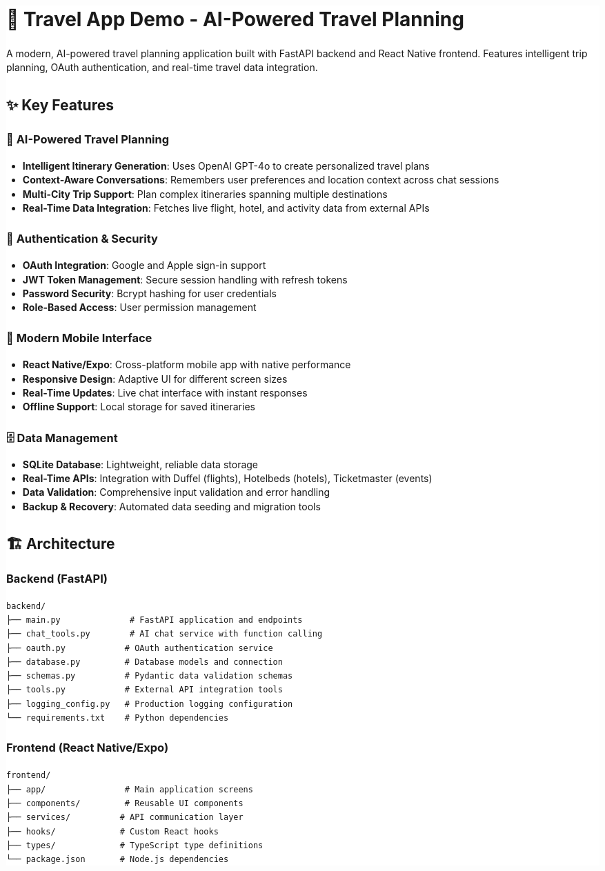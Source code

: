 # 🚀 Travel App Demo - AI-Powered Travel Planning

A modern, AI-powered travel planning application built with FastAPI backend and React Native frontend. Features intelligent trip planning, OAuth authentication, and real-time travel data integration.

## ✨ **Key Features**

### 🤖 **AI-Powered Travel Planning**
- **Intelligent Itinerary Generation**: Uses OpenAI GPT-4o to create personalized travel plans
- **Context-Aware Conversations**: Remembers user preferences and location context across chat sessions
- **Multi-City Trip Support**: Plan complex itineraries spanning multiple destinations
- **Real-Time Data Integration**: Fetches live flight, hotel, and activity data from external APIs

### 🔐 **Authentication & Security**
- **OAuth Integration**: Google and Apple sign-in support
- **JWT Token Management**: Secure session handling with refresh tokens
- **Password Security**: Bcrypt hashing for user credentials
- **Role-Based Access**: User permission management

### 📱 **Modern Mobile Interface**
- **React Native/Expo**: Cross-platform mobile app with native performance
- **Responsive Design**: Adaptive UI for different screen sizes
- **Real-Time Updates**: Live chat interface with instant responses
- **Offline Support**: Local storage for saved itineraries

### 🗄️ **Data Management**
- **SQLite Database**: Lightweight, reliable data storage
- **Real-Time APIs**: Integration with Duffel (flights), Hotelbeds (hotels), Ticketmaster (events)
- **Data Validation**: Comprehensive input validation and error handling
- **Backup & Recovery**: Automated data seeding and migration tools

## 🏗️ **Architecture**

### **Backend (FastAPI)**
```
backend/
├── main.py              # FastAPI application and endpoints
├── chat_tools.py        # AI chat service with function calling
├── oauth.py            # OAuth authentication service
├── database.py         # Database models and connection
├── schemas.py          # Pydantic data validation schemas
├── tools.py            # External API integration tools
├── logging_config.py   # Production logging configuration
└── requirements.txt    # Python dependencies
```

### **Frontend (React Native/Expo)**
```
frontend/
├── app/                # Main application screens
├── components/         # Reusable UI components
├── services/          # API communication layer
├── hooks/             # Custom React hooks
├── types/             # TypeScript type definitions
└── package.json       # Node.js dependencies
```
